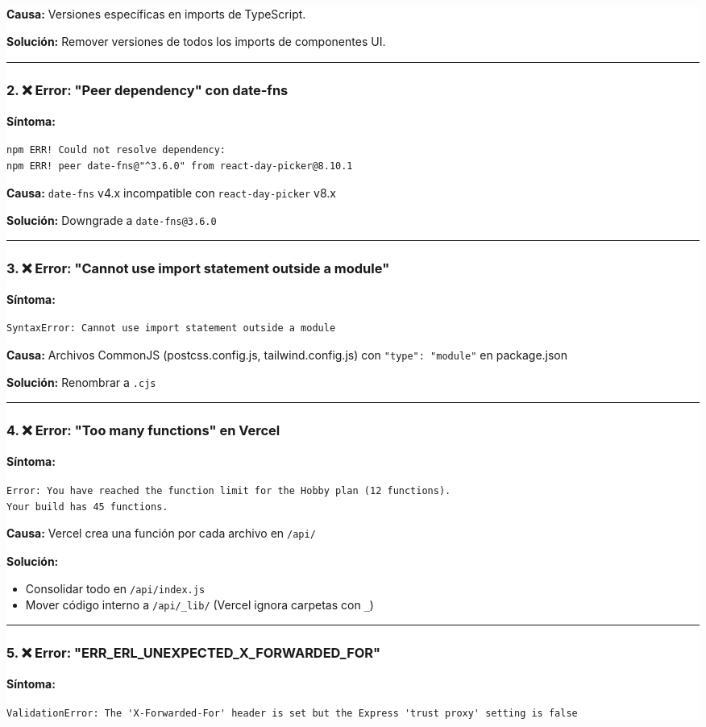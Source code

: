 **Causa:** Versiones específicas en imports de TypeScript.

**Solución:** Remover versiones de todos los imports de componentes UI.

---

### 2. ❌ Error: "Peer dependency" con date-fns

**Síntoma:**
```
npm ERR! Could not resolve dependency:
npm ERR! peer date-fns@"^3.6.0" from react-day-picker@8.10.1
```

**Causa:** `date-fns` v4.x incompatible con `react-day-picker` v8.x

**Solución:** Downgrade a `date-fns@3.6.0`

---

### 3. ❌ Error: "Cannot use import statement outside a module"

**Síntoma:**
```
SyntaxError: Cannot use import statement outside a module
```

**Causa:** Archivos CommonJS (postcss.config.js, tailwind.config.js) con `"type": "module"` en package.json

**Solución:** Renombrar a `.cjs`

---

### 4. ❌ Error: "Too many functions" en Vercel

**Síntoma:**
```
Error: You have reached the function limit for the Hobby plan (12 functions).
Your build has 45 functions.
```

**Causa:** Vercel crea una función por cada archivo en `/api/`

**Solución:** 
- Consolidar todo en `/api/index.js`
- Mover código interno a `/api/_lib/` (Vercel ignora carpetas con `_`)

---

### 5. ❌ Error: "ERR_ERL_UNEXPECTED_X_FORWARDED_FOR"

**Síntoma:**
```
ValidationError: The 'X-Forwarded-For' header is set but the Express 'trust proxy' setting is false
```
